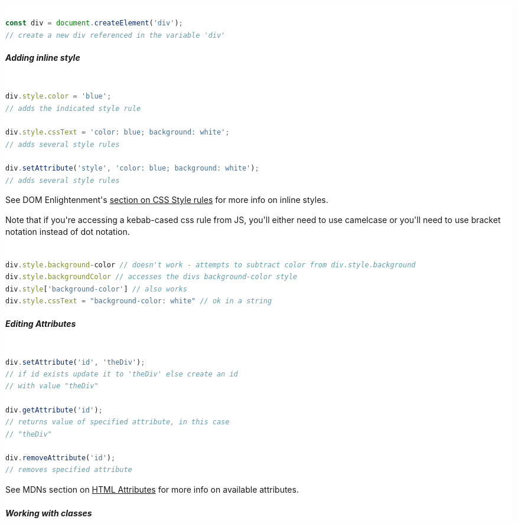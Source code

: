 
```js

const div = document.createElement('div');                     
// create a new div referenced in the variable 'div'
```

##### Adding inline style


```js

div.style.color = 'blue';                                      
// adds the indicated style rule

div.style.cssText = 'color: blue; background: white';          
// adds several style rules

div.setAttribute('style', 'color: blue; background: white');    
// adds several style rules
```

See DOM Enlightenment's [section on CSS Style rules](http://domenlightenment.com/#6.2) for more info on inline styles.

Note that if you're accessing a kebab-cased css rule from JS, you'll either need to use camelcase or you'll need to use bracket notation instead of dot notation.


```js

div.style.background-color // doesn't work - attempts to subtract color from div.style.background
div.style.backgroundColor // accesses the divs background-color style
div.style['background-color'] // also works
div.style.cssText = "background-color: white" // ok in a string
```

##### Editing Attributes


```js

div.setAttribute('id', 'theDiv');                              
// if id exists update it to 'theDiv' else create an id
// with value "theDiv"

div.getAttribute('id');                                        
// returns value of specified attribute, in this case
// "theDiv"

div.removeAttribute('id');                                     
// removes specified attribute
```

See MDNs section on [HTML Attributes](https://developer.mozilla.org/en-US/docs/Web/HTML/Attributes) for more info on available attributes.

##### Working with classes
